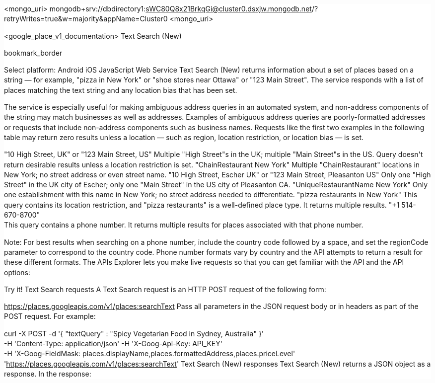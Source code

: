 <mongo_uri>
mongodb+srv://dbdirectory1:sWC80Q8x21BrkqGi@cluster0.dsxjw.mongodb.net/?retryWrites=true&w=majority&appName=Cluster0
<mongo_uri>

<google_place_v1_documentation>
Text Search (New) 

bookmark_border
 
Select platform: Android iOS JavaScript Web Service
Text Search (New) returns information about a set of places based on a string — for example, "pizza in New York" or "shoe stores near Ottawa" or "123 Main Street". The service responds with a list of places matching the text string and any location bias that has been set.

The service is especially useful for making ambiguous address queries in an automated system, and non-address components of the string may match businesses as well as addresses. Examples of ambiguous address queries are poorly-formatted addresses or requests that include non-address components such as business names. Requests like the first two examples in the following table may return zero results unless a location — such as region, location restriction, or location bias — is set.

"10 High Street, UK" or "123 Main Street, US"	Multiple "High Street"s in the UK; multiple "Main Street"s in the US. Query doesn't return desirable results unless a location restriction is set.
"ChainRestaurant New York"	Multiple "ChainRestaurant" locations in New York; no street address or even street name.
"10 High Street, Escher UK" or "123 Main Street, Pleasanton US"	Only one "High Street" in the UK city of Escher; only one "Main Street" in the US city of Pleasanton CA.
"UniqueRestaurantName New York"	Only one establishment with this name in New York; no street address needed to differentiate.
"pizza restaurants in New York"	This query contains its location restriction, and "pizza restaurants" is a well-defined place type. It returns multiple results.
"+1 514-670-8700"	
This query contains a phone number. It returns multiple results for places associated with that phone number.

Note: For best results when searching on a phone number, include the country code followed by a space, and set the regionCode parameter to correspond to the country code. Phone number formats vary by country and the API attempts to return a result for these different formats.
The APIs Explorer lets you make live requests so that you can get familiar with the API and the API options:

Try it!
Text Search requests
A Text Search request is an HTTP POST request of the following form:


https://places.googleapis.com/v1/places:searchText
Pass all parameters in the JSON request body or in headers as part of the POST request. For example:


curl -X POST -d '{
  "textQuery" : "Spicy Vegetarian Food in Sydney, Australia"
}' \
-H 'Content-Type: application/json' -H 'X-Goog-Api-Key: API_KEY' \
-H 'X-Goog-FieldMask: places.displayName,places.formattedAddress,places.priceLevel' \
'https://places.googleapis.com/v1/places:searchText'
Text Search (New) responses
Text Search (New) returns a JSON object as a response. In the response:
